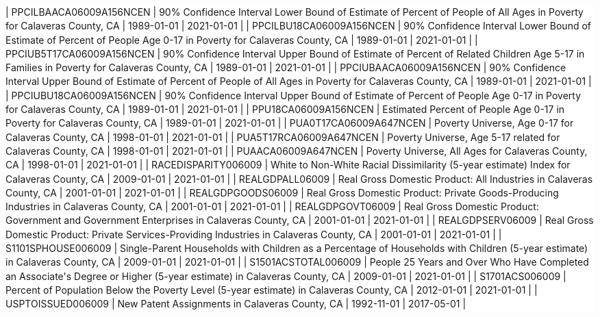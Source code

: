 | PPCILBAACA06009A156NCEN   | 90% Confidence Interval Lower Bound of Estimate of Percent of People of All Ages in Poverty for Calaveras County, CA                                                          | 1989-01-01          | 2021-01-01        |
| PPCILBU18CA06009A156NCEN  | 90% Confidence Interval Lower Bound of Estimate of Percent of People Age 0-17 in Poverty for Calaveras County, CA                                                             | 1989-01-01          | 2021-01-01        |
| PPCIUB5T17CA06009A156NCEN | 90% Confidence Interval Upper Bound of Estimate of Percent of Related Children Age 5-17 in Families in Poverty for Calaveras County, CA                                       | 1989-01-01          | 2021-01-01        |
| PPCIUBAACA06009A156NCEN   | 90% Confidence Interval Upper Bound of Estimate of Percent of People of All Ages in Poverty for Calaveras County, CA                                                          | 1989-01-01          | 2021-01-01        |
| PPCIUBU18CA06009A156NCEN  | 90% Confidence Interval Upper Bound of Estimate of Percent of People Age 0-17 in Poverty for Calaveras County, CA                                                             | 1989-01-01          | 2021-01-01        |
| PPU18CA06009A156NCEN      | Estimated Percent of People Age 0-17 in Poverty for Calaveras County, CA                                                                                                      | 1989-01-01          | 2021-01-01        |
| PUA0T17CA06009A647NCEN    | Poverty Universe, Age 0-17 for Calaveras County, CA                                                                                                                           | 1998-01-01          | 2021-01-01        |
| PUA5T17RCA06009A647NCEN   | Poverty Universe, Age 5-17 related for Calaveras County, CA                                                                                                                   | 1998-01-01          | 2021-01-01        |
| PUAACA06009A647NCEN       | Poverty Universe, All Ages for Calaveras County, CA                                                                                                                           | 1998-01-01          | 2021-01-01        |
| RACEDISPARITY006009       | White to Non-White Racial Dissimilarity (5-year estimate) Index for Calaveras County, CA                                                                                      | 2009-01-01          | 2021-01-01        |
| REALGDPALL06009           | Real Gross Domestic Product: All Industries in Calaveras County, CA                                                                                                           | 2001-01-01          | 2021-01-01        |
| REALGDPGOODS06009         | Real Gross Domestic Product: Private Goods-Producing Industries in Calaveras County, CA                                                                                       | 2001-01-01          | 2021-01-01        |
| REALGDPGOVT06009          | Real Gross Domestic Product: Government and Government Enterprises in Calaveras County, CA                                                                                    | 2001-01-01          | 2021-01-01        |
| REALGDPSERV06009          | Real Gross Domestic Product: Private Services-Providing Industries in Calaveras County, CA                                                                                    | 2001-01-01          | 2021-01-01        |
| S1101SPHOUSE006009        | Single-Parent Households with Children as a Percentage of Households with Children (5-year estimate) in Calaveras County, CA                                                  | 2009-01-01          | 2021-01-01        |
| S1501ACSTOTAL006009       | People 25 Years and Over Who Have Completed an Associate's Degree or Higher (5-year estimate) in Calaveras County, CA                                                         | 2009-01-01          | 2021-01-01        |
| S1701ACS006009            | Percent of Population Below the Poverty Level (5-year estimate) in Calaveras County, CA                                                                                       | 2012-01-01          | 2021-01-01        |
| USPTOISSUED006009         | New Patent Assignments in Calaveras County, CA                                                                                                                                | 1992-11-01          | 2017-05-01        |